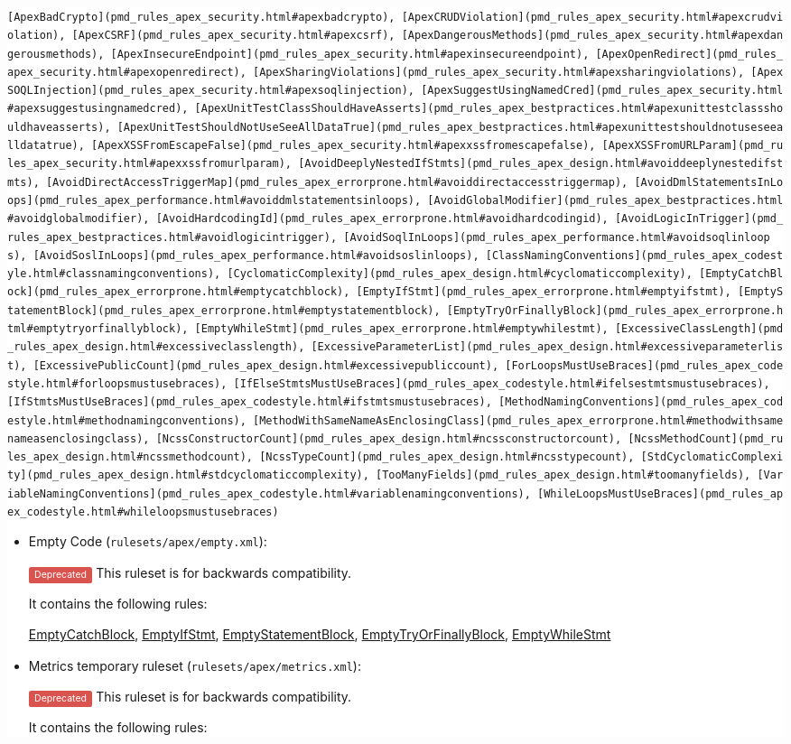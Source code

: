     [ApexBadCrypto](pmd_rules_apex_security.html#apexbadcrypto), [ApexCRUDViolation](pmd_rules_apex_security.html#apexcrudviolation), [ApexCSRF](pmd_rules_apex_security.html#apexcsrf), [ApexDangerousMethods](pmd_rules_apex_security.html#apexdangerousmethods), [ApexInsecureEndpoint](pmd_rules_apex_security.html#apexinsecureendpoint), [ApexOpenRedirect](pmd_rules_apex_security.html#apexopenredirect), [ApexSharingViolations](pmd_rules_apex_security.html#apexsharingviolations), [ApexSOQLInjection](pmd_rules_apex_security.html#apexsoqlinjection), [ApexSuggestUsingNamedCred](pmd_rules_apex_security.html#apexsuggestusingnamedcred), [ApexUnitTestClassShouldHaveAsserts](pmd_rules_apex_bestpractices.html#apexunittestclassshouldhaveasserts), [ApexUnitTestShouldNotUseSeeAllDataTrue](pmd_rules_apex_bestpractices.html#apexunittestshouldnotuseseealldatatrue), [ApexXSSFromEscapeFalse](pmd_rules_apex_security.html#apexxssfromescapefalse), [ApexXSSFromURLParam](pmd_rules_apex_security.html#apexxssfromurlparam), [AvoidDeeplyNestedIfStmts](pmd_rules_apex_design.html#avoiddeeplynestedifstmts), [AvoidDirectAccessTriggerMap](pmd_rules_apex_errorprone.html#avoiddirectaccesstriggermap), [AvoidDmlStatementsInLoops](pmd_rules_apex_performance.html#avoiddmlstatementsinloops), [AvoidGlobalModifier](pmd_rules_apex_bestpractices.html#avoidglobalmodifier), [AvoidHardcodingId](pmd_rules_apex_errorprone.html#avoidhardcodingid), [AvoidLogicInTrigger](pmd_rules_apex_bestpractices.html#avoidlogicintrigger), [AvoidSoqlInLoops](pmd_rules_apex_performance.html#avoidsoqlinloops), [AvoidSoslInLoops](pmd_rules_apex_performance.html#avoidsoslinloops), [ClassNamingConventions](pmd_rules_apex_codestyle.html#classnamingconventions), [CyclomaticComplexity](pmd_rules_apex_design.html#cyclomaticcomplexity), [EmptyCatchBlock](pmd_rules_apex_errorprone.html#emptycatchblock), [EmptyIfStmt](pmd_rules_apex_errorprone.html#emptyifstmt), [EmptyStatementBlock](pmd_rules_apex_errorprone.html#emptystatementblock), [EmptyTryOrFinallyBlock](pmd_rules_apex_errorprone.html#emptytryorfinallyblock), [EmptyWhileStmt](pmd_rules_apex_errorprone.html#emptywhilestmt), [ExcessiveClassLength](pmd_rules_apex_design.html#excessiveclasslength), [ExcessiveParameterList](pmd_rules_apex_design.html#excessiveparameterlist), [ExcessivePublicCount](pmd_rules_apex_design.html#excessivepubliccount), [ForLoopsMustUseBraces](pmd_rules_apex_codestyle.html#forloopsmustusebraces), [IfElseStmtsMustUseBraces](pmd_rules_apex_codestyle.html#ifelsestmtsmustusebraces), [IfStmtsMustUseBraces](pmd_rules_apex_codestyle.html#ifstmtsmustusebraces), [MethodNamingConventions](pmd_rules_apex_codestyle.html#methodnamingconventions), [MethodWithSameNameAsEnclosingClass](pmd_rules_apex_errorprone.html#methodwithsamenameasenclosingclass), [NcssConstructorCount](pmd_rules_apex_design.html#ncssconstructorcount), [NcssMethodCount](pmd_rules_apex_design.html#ncssmethodcount), [NcssTypeCount](pmd_rules_apex_design.html#ncsstypecount), [StdCyclomaticComplexity](pmd_rules_apex_design.html#stdcyclomaticcomplexity), [TooManyFields](pmd_rules_apex_design.html#toomanyfields), [VariableNamingConventions](pmd_rules_apex_codestyle.html#variablenamingconventions), [WhileLoopsMustUseBraces](pmd_rules_apex_codestyle.html#whileloopsmustusebraces)

*   Empty Code (`rulesets/apex/empty.xml`):

    <span style="border-radius: 0.25em; color: #fff; padding: 0.2em 0.6em 0.3em; display: inline; background-color: #d9534f; font-size: 75%;">Deprecated</span>  This ruleset is for backwards compatibility.

    It contains the following rules:

    [EmptyCatchBlock](pmd_rules_apex_errorprone.html#emptycatchblock), [EmptyIfStmt](pmd_rules_apex_errorprone.html#emptyifstmt), [EmptyStatementBlock](pmd_rules_apex_errorprone.html#emptystatementblock), [EmptyTryOrFinallyBlock](pmd_rules_apex_errorprone.html#emptytryorfinallyblock), [EmptyWhileStmt](pmd_rules_apex_errorprone.html#emptywhilestmt)

*   Metrics temporary ruleset (`rulesets/apex/metrics.xml`):

    <span style="border-radius: 0.25em; color: #fff; padding: 0.2em 0.6em 0.3em; display: inline; background-color: #d9534f; font-size: 75%;">Deprecated</span>  This ruleset is for backwards compatibility.

    It contains the following rules:
